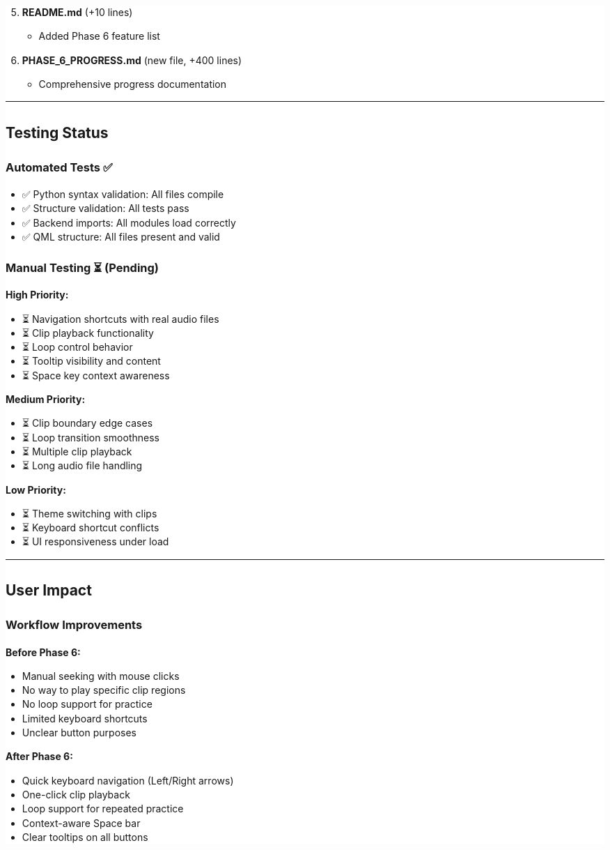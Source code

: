 5. **README.md** (+10 lines)
   - Added Phase 6 feature list

6. **PHASE_6_PROGRESS.md** (new file, +400 lines)
   - Comprehensive progress documentation

---

## Testing Status

### Automated Tests ✅

- ✅ Python syntax validation: All files compile
- ✅ Structure validation: All tests pass
- ✅ Backend imports: All modules load correctly
- ✅ QML structure: All files present and valid

### Manual Testing ⏳ (Pending)

**High Priority:**
- ⏳ Navigation shortcuts with real audio files
- ⏳ Clip playback functionality
- ⏳ Loop control behavior
- ⏳ Tooltip visibility and content
- ⏳ Space key context awareness

**Medium Priority:**
- ⏳ Clip boundary edge cases
- ⏳ Loop transition smoothness
- ⏳ Multiple clip playback
- ⏳ Long audio file handling

**Low Priority:**
- ⏳ Theme switching with clips
- ⏳ Keyboard shortcut conflicts
- ⏳ UI responsiveness under load

---

## User Impact

### Workflow Improvements

**Before Phase 6:**
- Manual seeking with mouse clicks
- No way to play specific clip regions
- No loop support for practice
- Limited keyboard shortcuts
- Unclear button purposes

**After Phase 6:**
- Quick keyboard navigation (Left/Right arrows)
- One-click clip playback
- Loop support for repeated practice
- Context-aware Space bar
- Clear tooltips on all buttons
